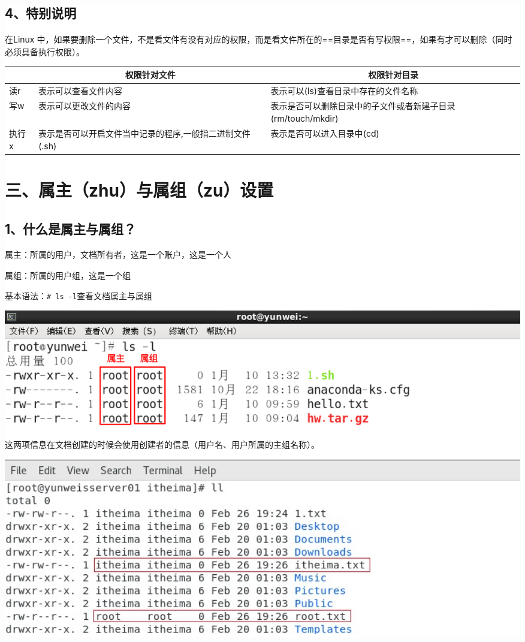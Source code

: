 



## 4、特别说明

在Linux 中，如果要删除一个文件，不是看文件有没有对应的权限，而是看文件所在的==目录是否有写权限==，如果有才可以删除（同时必须具备执行权限）。

|       | 权限针对文件                                             | 权限针对目录                                                 |
| ----- | -------------------------------------------------------- | ------------------------------------------------------------ |
| 读r   | 表示可以查看文件内容                                     | 表示可以(ls)查看目录中存在的文件名称                         |
| 写w   | 表示可以更改文件的内容                                   | 表示是否可以删除目录中的子文件或者新建子目录(rm/touch/mkdir) |
| 执行x | 表示是否可以开启文件当中记录的程序,一般指二进制文件(.sh) | 表示是否可以进入目录中(cd)                                   |







# 三、属主（zhu）与属组（zu）设置

## 1、什么是属主与属组？

属主：所属的用户，文档所有者，这是一个账户，这是一个人

属组：所属的用户组，这是一个组





基本语法：`# ls -l`查看文档属主与属组

<img src="media/image-20190120165436949-7974477.png" style="width:960px" />



这两项信息在文档创建的时候会使用创建者的信息（用户名、用户所属的主组名称）。

<img src="media/quanxian10.jpg" style="width:960px" />
